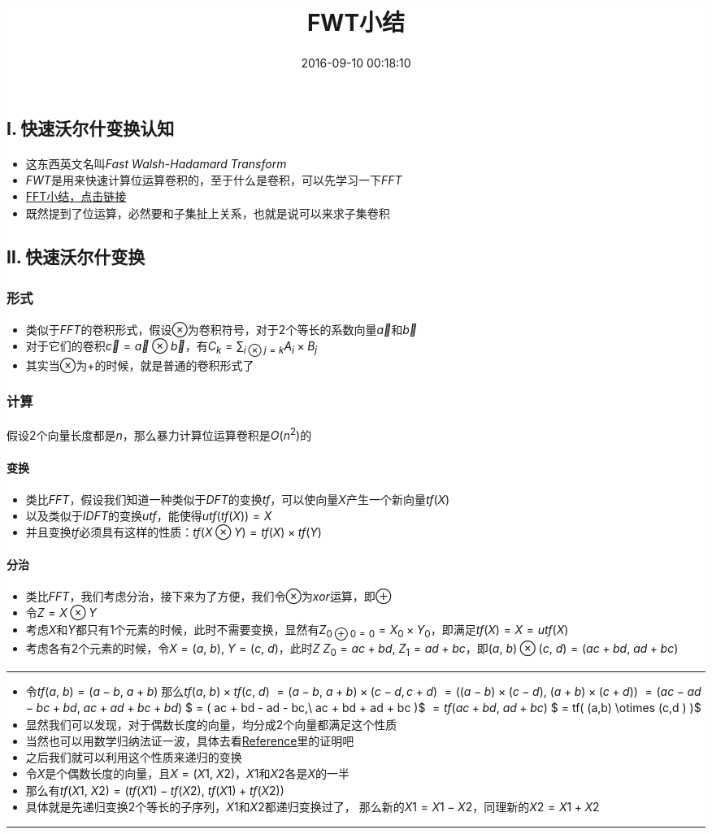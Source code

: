 ﻿---
title: FWT小结
categories:
  - 小结
  - 
  - 
tags:
  - 
  - 
date: 2016-09-10 00:18:10
toc: true
---

## Ⅰ. 快速沃尔什变换认知
* 这东西英文名叫$Fast\ Walsh$-$Hadamard\ Transform$
* $FWT$是用来快速计算位运算卷积的，至于什么是卷积，可以先学习一下$FFT$
* [FFT小结，点击链接](https://www.zybuluo.com/TaoSama/note/171617)
* 既然提到了位运算，必然要和子集扯上关系，也就是说可以来求子集卷积


## Ⅱ. 快速沃尔什变换
### 形式
* 类似于$FFT$的卷积形式，假设$\otimes$为卷积符号，对于$2$个等长的系数向量$\overrightarrow{a}$和$\overrightarrow{b}$
* 对于它们的卷积$\overrightarrow{c}=\overrightarrow{a}⊗\overrightarrow{b}$，有$C_k= \displaystyle \sum_{i\otimes j=k} A_i \times B_j$
* 其实当$\otimes$为$+$的时候，就是普通的卷积形式了

### 计算
 假设$2$个向量长度都是$n$，那么暴力计算位运算卷积是$O(n^2)$的

#### 变换
* 类比$FFT$，假设我们知道一种类似于$DFT$的变换$tf$，可以使向量$X$产生一个新向量$tf(X)$
* 以及类似于$IDFT$的变换$utf$，能使得$utf(tf(X))=X$
* 并且变换$tf$必须具有这样的性质：$tf(X\otimes Y)=tf(X)\times tf(Y)$

#### 分治
* 类比$FFT$，我们考虑分治，接下来为了方便，我们令$\otimes$为$xor$运算，即$\oplus$
* 令$Z=X\otimes Y$
* 考虑$X$和$Y$都只有$1$个元素的时候，此时不需要变换，显然有$Z_{0\oplus 0=0}=X_0 \times Y_0$，即满足$tf(X)=X=utf(X)$
* 考虑各有$2$个元素的时候，令$X=(a,\ b),\ Y=(c,\ d)$，此时$Z$
$Z_0=ac+bd,\ Z_1=ad+bc$，即$(a,\ b)\otimes (c,\ d)=(ac + bd,\ ad + bc)$

---

* 令$tf(a,\ b) = (a - b,\ a + b)$
那么$tf(a,\ b) \times tf(c,\ d)$
$= (a - b,\ a + b) \times (c - d, c + d)$
$= ( (a-b)\times(c-d) ,\ (a+b)\times(c+d) )$
$= ( ac - ad - bc + bd,\ ac + ad + bc + bd )$
$ = ( ac + bd - ad - bc,\ ac + bd + ad + bc )$
$= tf( ac + bd,\ ad + bc )$
$ = tf( (a,b) \otimes (c,d ) )$
* 显然我们可以发现，对于偶数长度的向量，均分成$2$个向量都满足这个性质
* 当然也可以用数学归纳法证一波，具体去看[Reference](#Reference)里的证明吧
* 之后我们就可以利用这个性质来递归的变换
* 令$X$是个偶数长度的向量，且$X=(X1,\ X2)$，$X1$和$X2$各是$X$的一半
* 那么有$tf(X1,\ X2) = (tf(X1) - tf(X2),\ tf(X1) + tf(X2))$
* 具体就是先递归变换$2$个等长的子序列，$X1$和$X2$都递归变换过了，
那么新的$X1=X1-X2$，同理新的$X2=X1+X2$

---